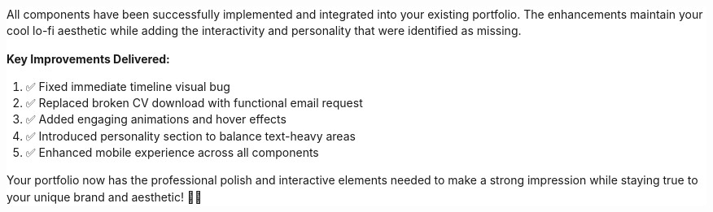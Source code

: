 All components have been successfully implemented and integrated into your existing portfolio. The enhancements maintain your cool lo-fi aesthetic while adding the interactivity and personality that were identified as missing.

**Key Improvements Delivered:**
1. ✅ Fixed immediate timeline visual bug
2. ✅ Replaced broken CV download with functional email request
3. ✅ Added engaging animations and hover effects
4. ✅ Introduced personality section to balance text-heavy areas
5. ✅ Enhanced mobile experience across all components

Your portfolio now has the professional polish and interactive elements needed to make a strong impression while staying true to your unique brand and aesthetic! 🌊✨